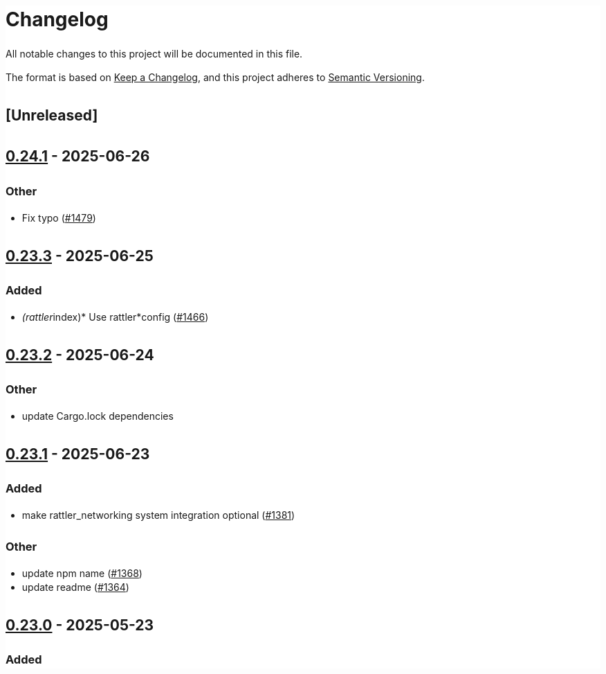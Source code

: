 # Changelog
All notable changes to this project will be documented in this file.

The format is based on [Keep a Changelog](https://keepachangelog.com/en/1.0.0/),
and this project adheres to [Semantic Versioning](https://semver.org/spec/v2.0.0.html).

## [Unreleased]

## [0.24.1](https://github.com/conda/rattler/compare/rattler*index-v0.24.0...rattler*index-v0.24.1) - 2025-06-26

### Other

- Fix typo ([#1479](https://github.com/conda/rattler/pull/1479))

## [0.23.3](https://github.com/conda/rattler/compare/rattler*index-v0.23.2...rattler*index-v0.23.3) - 2025-06-25

### Added

- *(rattler*index)* Use rattler*config ([#1466](https://github.com/conda/rattler/pull/1466))

## [0.23.2](https://github.com/conda/rattler/compare/rattler*index-v0.23.1...rattler*index-v0.23.2) - 2025-06-24

### Other

- update Cargo.lock dependencies

## [0.23.1](https://github.com/conda/rattler/compare/rattler*index-v0.23.0...rattler*index-v0.23.1) - 2025-06-23

### Added

- make rattler_networking system integration optional ([#1381](https://github.com/conda/rattler/pull/1381))

### Other

- update npm name ([#1368](https://github.com/conda/rattler/pull/1368))
- update readme ([#1364](https://github.com/conda/rattler/pull/1364))

## [0.23.0](https://github.com/conda/rattler/compare/rattler*index-v0.22.7...rattler*index-v0.23.0) - 2025-05-23

### Added
